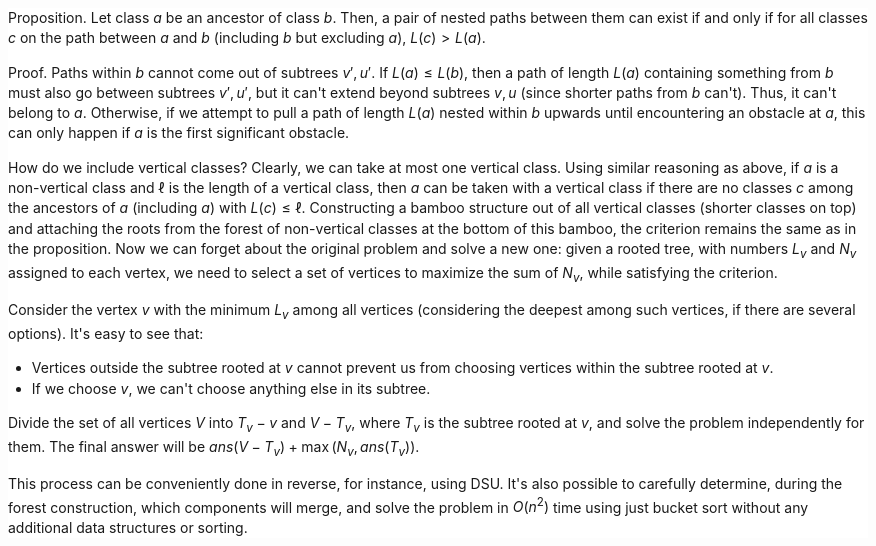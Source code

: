 Proposition. Let class $a$ be an ancestor of class $b$. Then, a pair of nested paths between them can exist if and only if for all classes $c$ on the path between $a$ and $b$ (including $b$ but excluding $a$), $L(c) > L(a)$.

Proof. Paths within $b$ cannot come out of subtrees $v', u'$. If $L(a) \leq L(b)$, then a path of length $L(a)$ containing something from $b$ must also go between subtrees $v', u'$, but it can't extend beyond subtrees $v, u$ (since shorter paths from $b$ can't). Thus, it can't belong to $a$. Otherwise, if we attempt to pull a path of length $L(a)$ nested within $b$ upwards until encountering an obstacle at $a$, this can only happen if $a$ is the first significant obstacle.

How do we include vertical classes? Clearly, we can take at most one vertical class. Using similar reasoning as above, if $a$ is a non-vertical class and $\ell$ is the length of a vertical class, then $a$ can be taken with a vertical class if there are no classes $c$ among the ancestors of $a$ (including $a$) with $L(c) \leq \ell$. Constructing a bamboo structure out of all vertical classes (shorter classes on top) and attaching the roots from the forest of non-vertical classes at the bottom of this bamboo, the criterion remains the same as in the proposition. Now we can forget about the original problem and solve a new one: given a rooted tree, with numbers $L_v$ and $N_v$ assigned to each vertex, we need to select a set of vertices to maximize the sum of $N_v$, while satisfying the criterion.

Consider the vertex $v$ with the minimum $L_v$ among all vertices (considering the deepest among such vertices, if there are several options). It's easy to see that: 

* Vertices outside the subtree rooted at $v$ cannot prevent us from choosing vertices within the subtree rooted at $v$.
* If we choose $v$, we can't choose anything else in its subtree.

Divide the set of all vertices $V$ into $T_v - v$ and $V - T_v$, where $T_v$ is the subtree rooted at $v$, and solve the problem independently for them. The final answer will be $ans(V - T_v) + \max(N_v, ans(T_v))$.

This process can be conveniently done in reverse, for instance, using DSU. It's also possible to carefully determine, during the forest construction, which components will merge, and solve the problem in $O(n^2)$ time using just bucket sort without any additional data structures or sorting.

